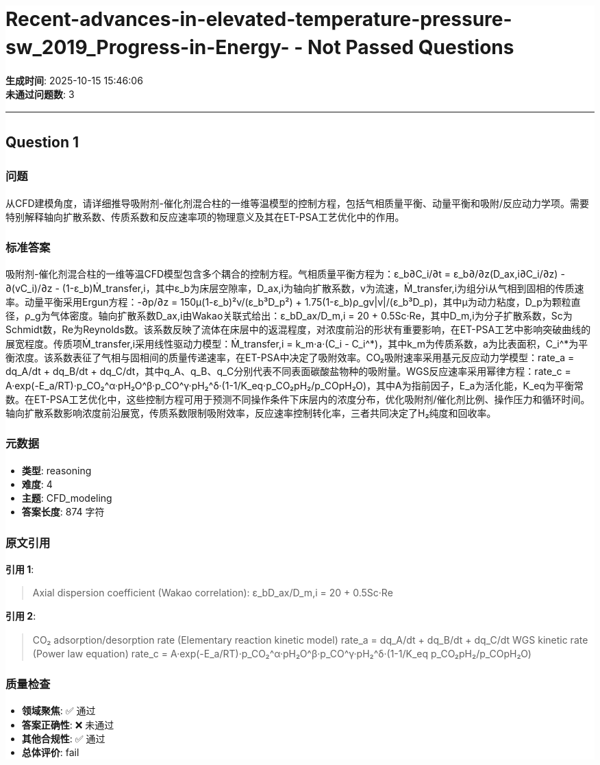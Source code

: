 # Recent-advances-in-elevated-temperature-pressure-sw_2019_Progress-in-Energy- - Not Passed Questions

**生成时间**: 2025-10-15 15:46:06  
**未通过问题数**: 3

---

## Question 1

### 问题

从CFD建模角度，请详细推导吸附剂-催化剂混合柱的一维等温模型的控制方程，包括气相质量平衡、动量平衡和吸附/反应动力学项。需要特别解释轴向扩散系数、传质系数和反应速率项的物理意义及其在ET-PSA工艺优化中的作用。

### 标准答案

吸附剂-催化剂混合柱的一维等温CFD模型包含多个耦合的控制方程。气相质量平衡方程为：ε_b∂C_i/∂t = ε_b∂/∂z(D_ax,i∂C_i/∂z) - ∂(vC_i)/∂z - (1-ε_b)Ṁ_transfer,i，其中ε_b为床层空隙率，D_ax,i为轴向扩散系数，v为流速，Ṁ_transfer,i为组分i从气相到固相的传质速率。动量平衡采用Ergun方程：-∂p/∂z = 150μ(1-ε_b)²v/(ε_b³D_p²) + 1.75(1-ε_b)ρ_gv|v|/(ε_b³D_p)，其中μ为动力粘度，D_p为颗粒直径，ρ_g为气体密度。轴向扩散系数D_ax,i由Wakao关联式给出：ε_bD_ax/D_m,i = 20 + 0.5Sc·Re，其中D_m,i为分子扩散系数，Sc为Schmidt数，Re为Reynolds数。该系数反映了流体在床层中的返混程度，对浓度前沿的形状有重要影响，在ET-PSA工艺中影响突破曲线的展宽程度。传质项Ṁ_transfer,i采用线性驱动力模型：Ṁ_transfer,i = k_m·a·(C_i - C_i^*)，其中k_m为传质系数，a为比表面积，C_i^*为平衡浓度。该系数表征了气相与固相间的质量传递速率，在ET-PSA中决定了吸附效率。CO₂吸附速率采用基元反应动力学模型：rate_a = dq_A/dt + dq_B/dt + dq_C/dt，其中q_A、q_B、q_C分别代表不同表面碳酸盐物种的吸附量。WGS反应速率采用幂律方程：rate_c = A·exp(-E_a/RT)·p_CO₂^α·pH₂O^β·p_CO^γ·pH₂^δ·(1-1/K_eq·p_CO₂pH₂/p_COpH₂O)，其中A为指前因子，E_a为活化能，K_eq为平衡常数。在ET-PSA工艺优化中，这些控制方程可用于预测不同操作条件下床层内的浓度分布，优化吸附剂/催化剂比例、操作压力和循环时间。轴向扩散系数影响浓度前沿展宽，传质系数限制吸附效率，反应速率控制转化率，三者共同决定了H₂纯度和回收率。

### 元数据

- **类型**: reasoning
- **难度**: 4
- **主题**: CFD_modeling
- **答案长度**: 874 字符

### 原文引用

**引用 1**:
> Axial dispersion coefficient (Wakao correlation): ε_bD_ax/D_m,i = 20 + 0.5Sc·Re

**引用 2**:
> CO₂ adsorption/desorption rate (Elementary reaction kinetic model) rate_a = dq_A/dt + dq_B/dt + dq_C/dt WGS kinetic rate (Power law equation) rate_c = A·exp(-E_a/RT)·p_CO₂^α·pH₂O^β·p_CO^γ·pH₂^δ·(1-1/K_eq p_CO₂pH₂/p_COpH₂O)

### 质量检查

- **领域聚焦**: ✅ 通过
- **答案正确性**: ❌ 未通过
- **其他合规性**: ✅ 通过
- **总体评价**: fail
